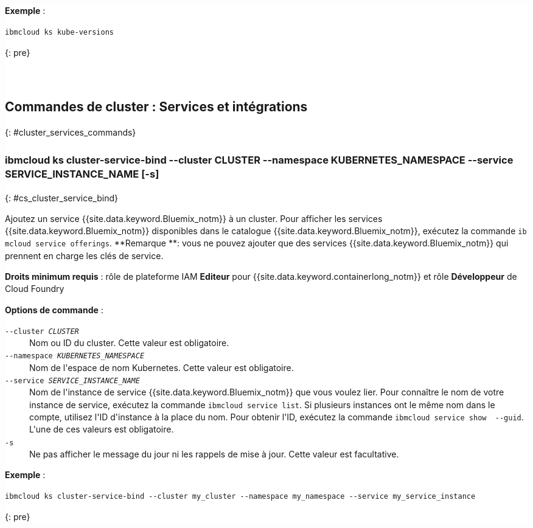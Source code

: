 **Exemple** :

  ```
  ibmcloud ks kube-versions
  ```
  {: pre}

<br />



## Commandes de cluster : Services et intégrations
{: #cluster_services_commands}


### ibmcloud ks cluster-service-bind --cluster CLUSTER --namespace KUBERNETES_NAMESPACE --service SERVICE_INSTANCE_NAME [-s]
{: #cs_cluster_service_bind}

Ajoutez un service {{site.data.keyword.Bluemix_notm}} à un cluster. Pour afficher les services {{site.data.keyword.Bluemix_notm}} disponibles dans le catalogue {{site.data.keyword.Bluemix_notm}}, exécutez la commande `ibmcloud service offerings`. **Remarque **: vous ne pouvez ajouter que des services {{site.data.keyword.Bluemix_notm}} qui prennent en charge les clés de service.

<strong>Droits minimum requis</strong> : rôle de plateforme IAM **Editeur** pour {{site.data.keyword.containerlong_notm}} et rôle **Développeur** de Cloud Foundry

<strong>Options de commande</strong> :

   <dl>
   <dt><code>--cluster <em>CLUSTER</em></code></dt>
   <dd>Nom ou ID du cluster. Cette valeur est obligatoire.</dd>

   <dt><code>--namespace <em>KUBERNETES_NAMESPACE</em></code></dt>
   <dd>Nom de l'espace de nom Kubernetes. Cette valeur est obligatoire.</dd>

   <dt><code>--service <em>SERVICE_INSTANCE_NAME</em></code></dt>
   <dd>Nom de l'instance de service {{site.data.keyword.Bluemix_notm}} que vous voulez lier. Pour connaître le nom de votre instance de service, exécutez la commande <code>ibmcloud service list</code>. Si plusieurs instances ont le même nom dans le compte, utilisez l'ID d'instance à la place du nom. Pour obtenir l'ID, exécutez la commande <code>ibmcloud service show <service instance name> --guid</code>. L'une de ces valeurs est obligatoire.</dd>

   <dt><code>-s</code></dt>
   <dd>Ne pas afficher le message du jour ni les rappels de mise à jour. Cette valeur est facultative.</dd>

   </dl>

**Exemple** :

  ```
  ibmcloud ks cluster-service-bind --cluster my_cluster --namespace my_namespace --service my_service_instance
  ```
  {: pre}
